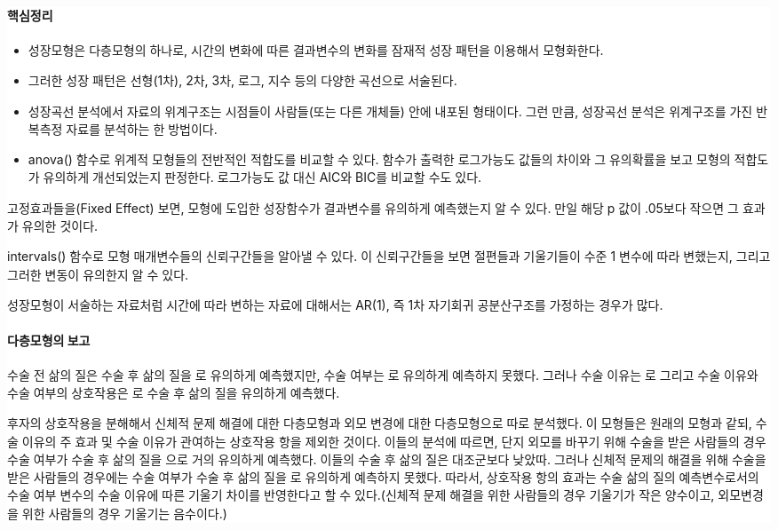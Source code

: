 #### 핵심정리

  - 성장모형은 다층모형의 하나로, 시간의 변화에 따른 결과변수의 변화를 잠재적 성장 패턴을 이용해서 모형화한다.

  - 그러한 성장 패턴은 선형(1차), 2차, 3차, 로그, 지수 등의 다양한 곡선으로 서술된다.

  - 성장곡선 분석에서 자료의 위계구조는 시점들이 사람들(또는 다른 개체들) 안에 내포된 형태이다. 그런 만큼, 성장곡선 분석은
    위계구조를 가진 반복측정 자료를 분석하는 한 방법이다.

  - anova() 함수로 위계적 모형들의 전반적인 적합도를 비교할 수 있다. 함수가 출력한 로그가능도 값들의 차이와 그
    유의확률을 보고 모형의 적합도가 유의하게 개선되었는지 판정한다. 로그가능도 값 대신 AIC와 BIC를 비교할
    수도 있다.

고정효과들을(Fixed Effect) 보면, 모형에 도입한 성장함수가 결과변수를 유의하게 예측했는지 알 수 있다. 만일 해당 p
값이 .05보다 작으면 그 효과가 유의한 것이다.

intervals() 함수로 모형 매개변수들의 신뢰구간들을 알아낼 수 있다. 이 신뢰구간들을 보면 절편들과 기울기들이 수준 1
변수에 따라 변했는지, 그리고 그러한 변동이 유의한지 알 수 있다.

성장모형이 서술하는 자료처럼 시간에 따라 변하는 자료에 대해서는 AR(1), 즉 1차 자기회귀 공분산구조를 가정하는 경우가 많다.

#### 다층모형의 보고

수술 전 삶의 질은 수술 후 삶의 질을 ![b = .31, t(262) = 5.75, p \<
.001](https://latex.codecogs.com/png.latex?b%20%3D%20.31%2C%20t%28262%29%20%3D%205.75%2C%20p%20%3C%20.001
"b = .31, t(262) = 5.75, p \< .001")로 유의하게 예측했지만, 수술 여부는 ![b = -3.19,
t(262) = -1.46, p =
.15](https://latex.codecogs.com/png.latex?b%20%3D%20-3.19%2C%20t%28262%29%20%3D%20-1.46%2C%20p%20%3D%20.15
"b = -3.19, t(262) = -1.46, p = .15")로 유의하게 예측하지 못했다. 그러나 수술 이유는 ![b =
-3.52, t(262) = -3.08, p ,
.01](https://latex.codecogs.com/png.latex?b%20%3D%20-3.52%2C%20t%28262%29%20%3D%20-3.08%2C%20p%20%2C%20.01
"b = -3.52, t(262) = -3.08, p , .01")로 그리고 수술 이유와 수술 여부의 상호작용은 ![b
= 4.22, t(262) = 2.48, p \<
.05](https://latex.codecogs.com/png.latex?b%20%3D%204.22%2C%20t%28262%29%20%3D%202.48%2C%20p%20%3C%20.05
"b = 4.22, t(262) = 2.48, p \< .05")로 수술 후 삶의 질을 유의하게 예측했다.

후자의 상호작용을 분해해서 신체적 문제 해결에 대한 다층모형과 외모 변경에 대한 다층모형으로 따로 분석했다. 이 모형들은 원래의
모형과 같되, 수술 이유의 주 효과 및 수술 이유가 관여하는 상호작용 항을 제외한 것이다. 이들의 분석에 따르면, 단지 외모를
바꾸기 위해 수술을 받은 사람들의 경우 수술 여부가 수술 후 삶의 질을 ![b = -4.31, t(87) = -1.89, p =
.06](https://latex.codecogs.com/png.latex?b%20%3D%20-4.31%2C%20t%2887%29%20%3D%20-1.89%2C%20p%20%3D%20.06
"b = -4.31, t(87) = -1.89, p = .06")으로 거의 유의하게 예측했다. 이들의 수술 후 삶의 질은
대조군보다 낮았따. 그러나 신체적 문제의 해결을 위해 수술을 받은 사람들의 경우에는 수술 여부가 수술 후 삶의
질을 ![b = 1.20, t(166) = .57, p =
.57](https://latex.codecogs.com/png.latex?b%20%3D%201.20%2C%20t%28166%29%20%3D%20.57%2C%20p%20%3D%20.57
"b = 1.20, t(166) = .57, p = .57")로 유의하게 예측하지 못했다. 따라서, 상호작용 항의 효과는 수술
삶의 질의 예측변수로서의 수술 여부 변수의 수술 이유에 따른 기울기 차이를 반영한다고 할 수 있다.(신체적 문제 해결을
위한 사람들의 경우 기울기가 작은 양수이고, 외모변경을 위한 사람들의 경우 기울기는 음수이다.)
